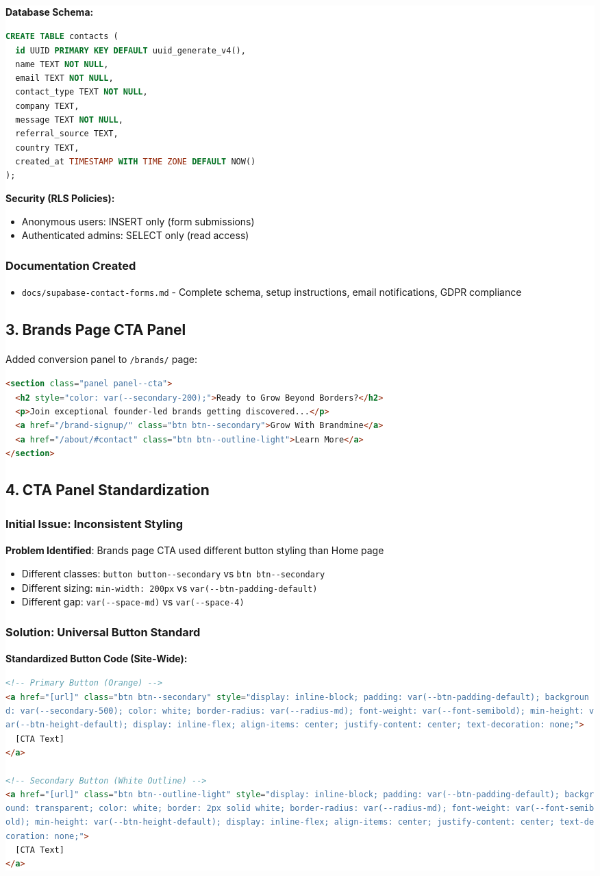 **Database Schema:**
```sql
CREATE TABLE contacts (
  id UUID PRIMARY KEY DEFAULT uuid_generate_v4(),
  name TEXT NOT NULL,
  email TEXT NOT NULL,
  contact_type TEXT NOT NULL,
  company TEXT,
  message TEXT NOT NULL,
  referral_source TEXT,
  country TEXT,
  created_at TIMESTAMP WITH TIME ZONE DEFAULT NOW()
);
```

**Security (RLS Policies):**
- Anonymous users: INSERT only (form submissions)
- Authenticated admins: SELECT only (read access)

### Documentation Created

- `docs/supabase-contact-forms.md` - Complete schema, setup instructions, email notifications, GDPR compliance

## 3. Brands Page CTA Panel

Added conversion panel to `/brands/` page:

```html
<section class="panel panel--cta">
  <h2 style="color: var(--secondary-200);">Ready to Grow Beyond Borders?</h2>
  <p>Join exceptional founder-led brands getting discovered...</p>
  <a href="/brand-signup/" class="btn btn--secondary">Grow With Brandmine</a>
  <a href="/about/#contact" class="btn btn--outline-light">Learn More</a>
</section>
```

## 4. CTA Panel Standardization

### Initial Issue: Inconsistent Styling

**Problem Identified**: Brands page CTA used different button styling than Home page
- Different classes: `button button--secondary` vs `btn btn--secondary`
- Different sizing: `min-width: 200px` vs `var(--btn-padding-default)`
- Different gap: `var(--space-md)` vs `var(--space-4)`

### Solution: Universal Button Standard

**Standardized Button Code (Site-Wide):**

```html
<!-- Primary Button (Orange) -->
<a href="[url]" class="btn btn--secondary" style="display: inline-block; padding: var(--btn-padding-default); background: var(--secondary-500); color: white; border-radius: var(--radius-md); font-weight: var(--font-semibold); min-height: var(--btn-height-default); display: inline-flex; align-items: center; justify-content: center; text-decoration: none;">
  [CTA Text]
</a>

<!-- Secondary Button (White Outline) -->
<a href="[url]" class="btn btn--outline-light" style="display: inline-block; padding: var(--btn-padding-default); background: transparent; color: white; border: 2px solid white; border-radius: var(--radius-md); font-weight: var(--font-semibold); min-height: var(--btn-height-default); display: inline-flex; align-items: center; justify-content: center; text-decoration: none;">
  [CTA Text]
</a>
```